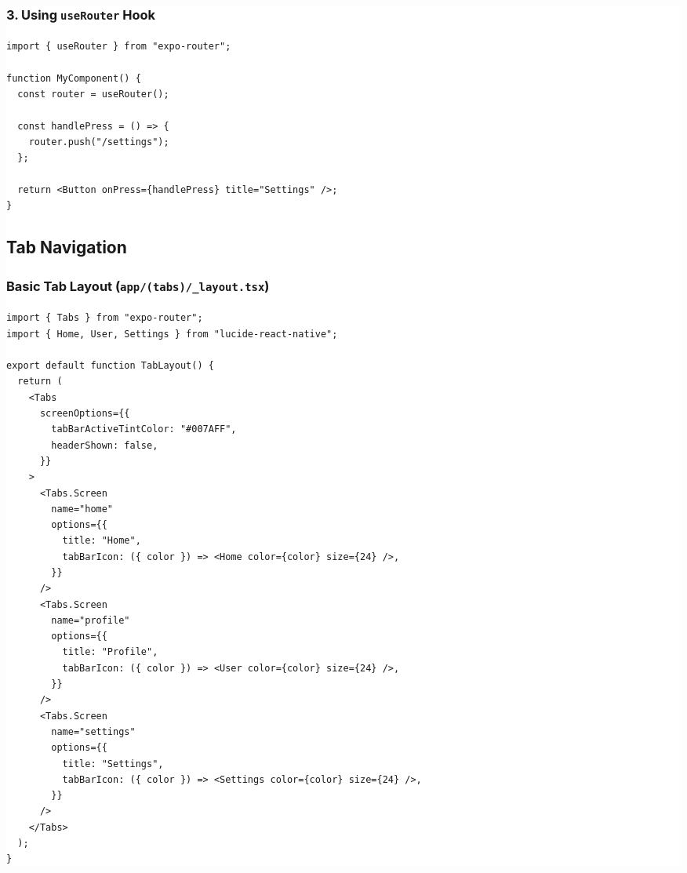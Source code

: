 ### 3. Using `useRouter` Hook

```tsx
import { useRouter } from "expo-router";

function MyComponent() {
  const router = useRouter();

  const handlePress = () => {
    router.push("/settings");
  };

  return <Button onPress={handlePress} title="Settings" />;
}
```

## Tab Navigation

### Basic Tab Layout (`app/(tabs)/_layout.tsx`)

```tsx
import { Tabs } from "expo-router";
import { Home, User, Settings } from "lucide-react-native";

export default function TabLayout() {
  return (
    <Tabs
      screenOptions={{
        tabBarActiveTintColor: "#007AFF",
        headerShown: false,
      }}
    >
      <Tabs.Screen
        name="home"
        options={{
          title: "Home",
          tabBarIcon: ({ color }) => <Home color={color} size={24} />,
        }}
      />
      <Tabs.Screen
        name="profile"
        options={{
          title: "Profile",
          tabBarIcon: ({ color }) => <User color={color} size={24} />,
        }}
      />
      <Tabs.Screen
        name="settings"
        options={{
          title: "Settings",
          tabBarIcon: ({ color }) => <Settings color={color} size={24} />,
        }}
      />
    </Tabs>
  );
}
```
